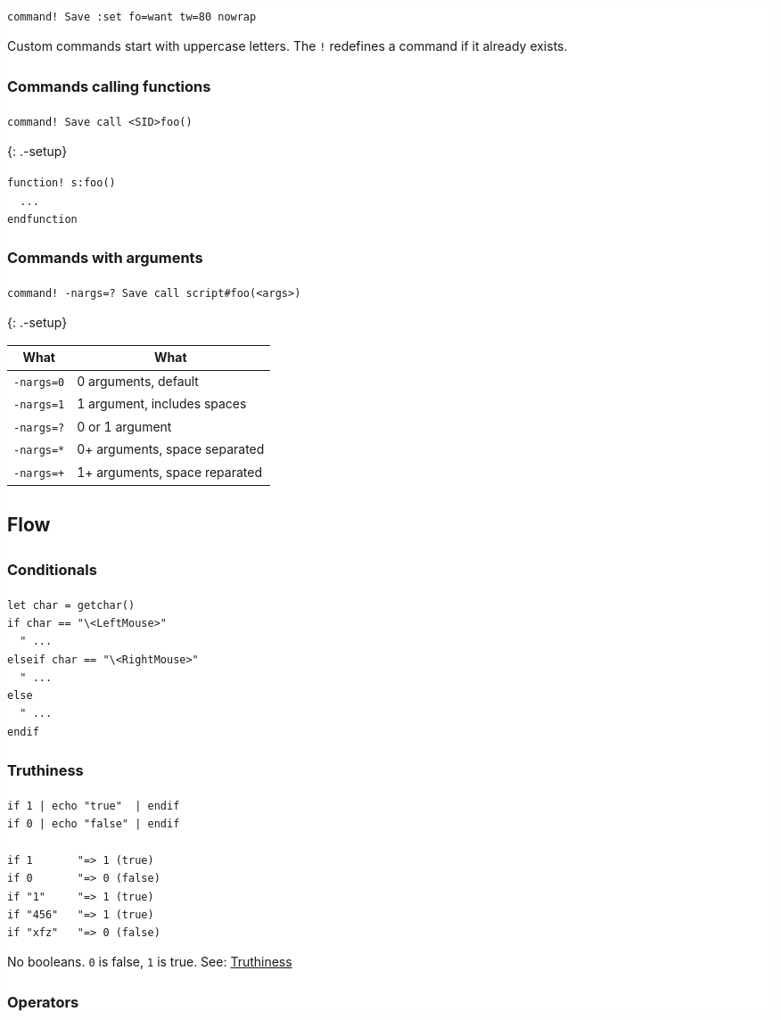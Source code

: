     command! Save :set fo=want tw=80 nowrap

Custom commands start with uppercase letters. The `!` redefines a command if it already exists.

### Commands calling functions

    command! Save call <SID>foo()

{: .-setup}

    function! s:foo()
      ...
    endfunction

### Commands with arguments

    command! -nargs=? Save call script#foo(<args>)

{: .-setup}

<table><thead><tr class="header"><th>What</th><th>What</th></tr></thead><tbody><tr class="odd"><td><code>-nargs=0</code></td><td>0 arguments, default</td></tr><tr class="even"><td><code>-nargs=1</code></td><td>1 argument, includes spaces</td></tr><tr class="odd"><td><code>-nargs=?</code></td><td>0 or 1 argument</td></tr><tr class="even"><td><code>-nargs=*</code></td><td>0+ arguments, space separated</td></tr><tr class="odd"><td><code>-nargs=+</code></td><td>1+ arguments, space reparated</td></tr></tbody></table>

Flow
----

### Conditionals

    let char = getchar()
    if char == "\<LeftMouse>"
      " ...
    elseif char == "\<RightMouse>"
      " ...
    else
      " ...
    endif

### Truthiness

    if 1 | echo "true"  | endif
    if 0 | echo "false" | endif

    if 1       "=> 1 (true)
    if 0       "=> 0 (false)
    if "1"     "=> 1 (true)
    if "456"   "=> 1 (true)
    if "xfz"   "=> 0 (false)

No booleans. `0` is false, `1` is true. See: [Truthiness](http://learnvimscriptthehardway.stevelosh.com/chapters/21.html)

### Operators
